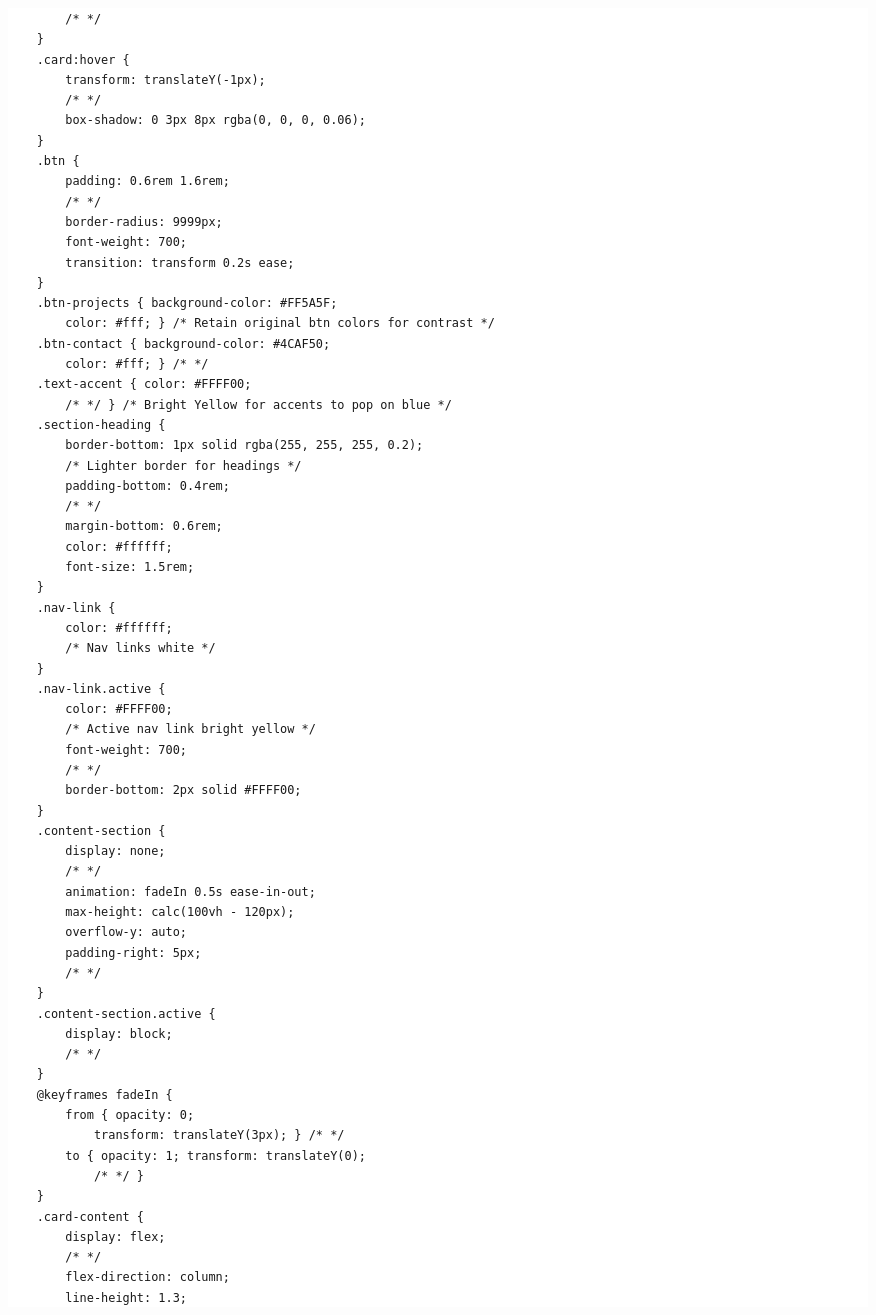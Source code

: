             /* */
        }
        .card:hover {
            transform: translateY(-1px);
            /* */
            box-shadow: 0 3px 8px rgba(0, 0, 0, 0.06);
        }
        .btn {
            padding: 0.6rem 1.6rem;
            /* */
            border-radius: 9999px;
            font-weight: 700;
            transition: transform 0.2s ease;
        }
        .btn-projects { background-color: #FF5A5F;
            color: #fff; } /* Retain original btn colors for contrast */
        .btn-contact { background-color: #4CAF50;
            color: #fff; } /* */
        .text-accent { color: #FFFF00;
            /* */ } /* Bright Yellow for accents to pop on blue */
        .section-heading {
            border-bottom: 1px solid rgba(255, 255, 255, 0.2);
            /* Lighter border for headings */
            padding-bottom: 0.4rem;
            /* */
            margin-bottom: 0.6rem;
            color: #ffffff;
            font-size: 1.5rem;
        }
        .nav-link {
            color: #ffffff;
            /* Nav links white */
        }
        .nav-link.active {
            color: #FFFF00;
            /* Active nav link bright yellow */
            font-weight: 700;
            /* */
            border-bottom: 2px solid #FFFF00;
        }
        .content-section {
            display: none;
            /* */
            animation: fadeIn 0.5s ease-in-out;
            max-height: calc(100vh - 120px);
            overflow-y: auto;
            padding-right: 5px;
            /* */
        }
        .content-section.active {
            display: block;
            /* */
        }
        @keyframes fadeIn {
            from { opacity: 0;
                transform: translateY(3px); } /* */
            to { opacity: 1; transform: translateY(0);
                /* */ }
        }
        .card-content {
            display: flex;
            /* */
            flex-direction: column;
            line-height: 1.3;